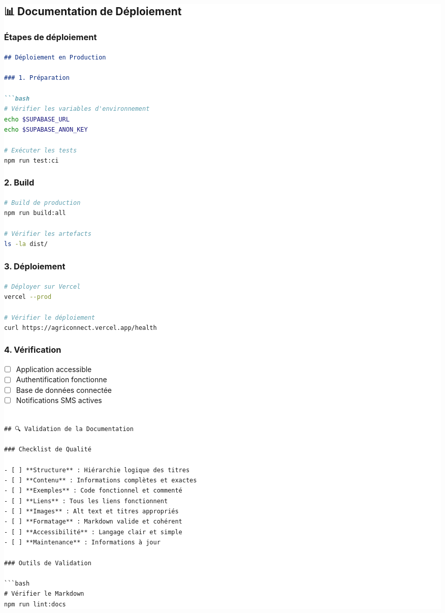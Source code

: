 ## 📊 Documentation de Déploiement

### Étapes de déploiement

```markdown
## Déploiement en Production

### 1. Préparation

```bash
# Vérifier les variables d'environnement
echo $SUPABASE_URL
echo $SUPABASE_ANON_KEY

# Exécuter les tests
npm run test:ci
```

### 2. Build

```bash
# Build de production
npm run build:all

# Vérifier les artefacts
ls -la dist/
```

### 3. Déploiement

```bash
# Déployer sur Vercel
vercel --prod

# Vérifier le déploiement
curl https://agriconnect.vercel.app/health
```

### 4. Vérification

- [ ] Application accessible
- [ ] Authentification fonctionne
- [ ] Base de données connectée
- [ ] Notifications SMS actives
```

## 🔍 Validation de la Documentation

### Checklist de Qualité

- [ ] **Structure** : Hiérarchie logique des titres
- [ ] **Contenu** : Informations complètes et exactes
- [ ] **Exemples** : Code fonctionnel et commenté
- [ ] **Liens** : Tous les liens fonctionnent
- [ ] **Images** : Alt text et titres appropriés
- [ ] **Formatage** : Markdown valide et cohérent
- [ ] **Accessibilité** : Langage clair et simple
- [ ] **Maintenance** : Informations à jour

### Outils de Validation

```bash
# Vérifier le Markdown
npm run lint:docs

```